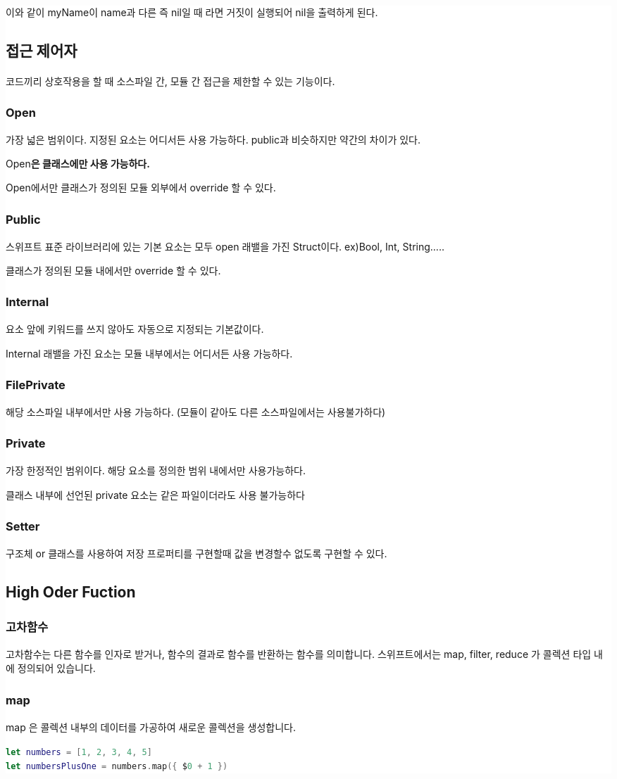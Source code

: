이와 같이 myName이 name과 다른 즉 nil일 때 라면 거짓이 실행되어 nil을 출력하게 된다.

## 접근 제어자

코드끼리 상호작용을 할 때 소스파일 간, 모듈 간 접근을 제한할 수 있는 기능이다.

### Open

가장 넓은 범위이다. 지정된 요소는 어디서든 사용 가능하다. public과 비슷하지만 약간의 차이가 있다.

Open**은 클래스에만 사용 가능하다.**

Open에서만 클래스가 정의된 모듈 외부에서 override 할 수 있다.

### Public

스위프트 표준 라이브러리에 있는 기본 요소는 모두 open 래밸을 가진 Struct이다. ex)Bool, Int, String.....

클래스가 정의된 모듈 내에서만 override 할 수 있다.

### Internal

요소 앞에 키워드를 쓰지 않아도 자동으로 지정되는 기본값이다.

Internal 래밸을 가진 요소는 모듈 내부에서는 어디서든 사용 가능하다.

### FilePrivate

해당 소스파일 내부에서만 사용 가능하다. (모듈이 같아도 다른 소스파일에서는 사용불가하다)

### Private

가장 한정적인 범위이다. 해당 요소를 정의한 범위 내에서만 사용가능하다.

클래스 내부에 선언된 private 요소는 같은 파일이더라도 사용 불가능하다

### Setter

구조체 or 클래스를 사용하여 저장 프로퍼티를 구현할때 값을 변경할수 없도록 구현할 수 있다.

## High Oder Fuction

### 고차함수

고차함수는 다른 함수를 인자로 받거나, 함수의 결과로 함수를 반환하는 함수를 의미합니다. 스위프트에서는 map, filter, reduce 가 콜렉션 타입 내에 정의되어 있습니다.

### map

map 은 콜렉션 내부의 데이터를 가공하여 새로운 콜렉션을 생성합니다.

```swift
let numbers = [1, 2, 3, 4, 5]
let numbersPlusOne = numbers.map({ $0 + 1 })
```
